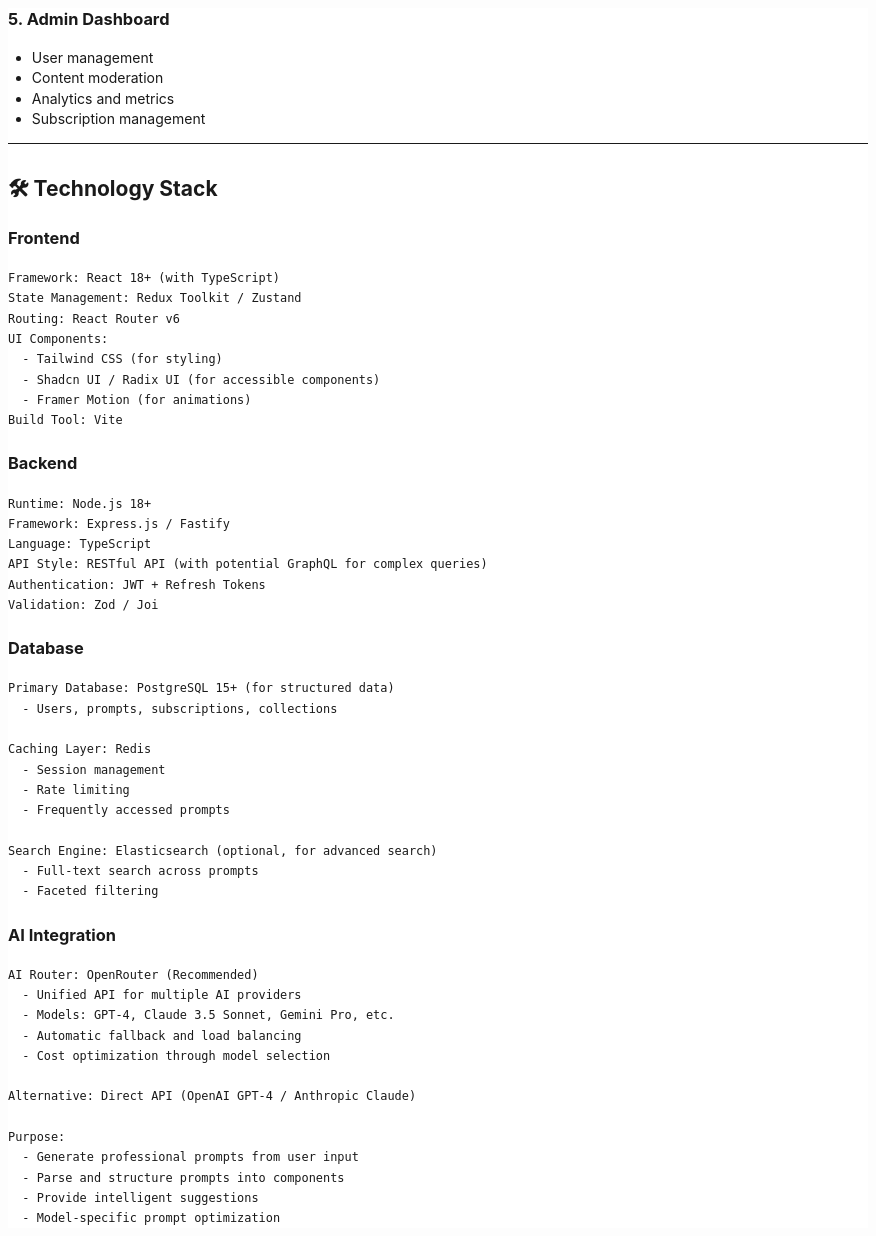 ### 5. **Admin Dashboard**
- User management
- Content moderation
- Analytics and metrics
- Subscription management

---

## 🛠 Technology Stack

### **Frontend**
```
Framework: React 18+ (with TypeScript)
State Management: Redux Toolkit / Zustand
Routing: React Router v6
UI Components: 
  - Tailwind CSS (for styling)
  - Shadcn UI / Radix UI (for accessible components)
  - Framer Motion (for animations)
Build Tool: Vite
```

### **Backend**
```
Runtime: Node.js 18+
Framework: Express.js / Fastify
Language: TypeScript
API Style: RESTful API (with potential GraphQL for complex queries)
Authentication: JWT + Refresh Tokens
Validation: Zod / Joi
```

### **Database**
```
Primary Database: PostgreSQL 15+ (for structured data)
  - Users, prompts, subscriptions, collections
  
Caching Layer: Redis
  - Session management
  - Rate limiting
  - Frequently accessed prompts

Search Engine: Elasticsearch (optional, for advanced search)
  - Full-text search across prompts
  - Faceted filtering
```

### **AI Integration**
```
AI Router: OpenRouter (Recommended)
  - Unified API for multiple AI providers
  - Models: GPT-4, Claude 3.5 Sonnet, Gemini Pro, etc.
  - Automatic fallback and load balancing
  - Cost optimization through model selection

Alternative: Direct API (OpenAI GPT-4 / Anthropic Claude)

Purpose: 
  - Generate professional prompts from user input
  - Parse and structure prompts into components
  - Provide intelligent suggestions
  - Model-specific prompt optimization
```